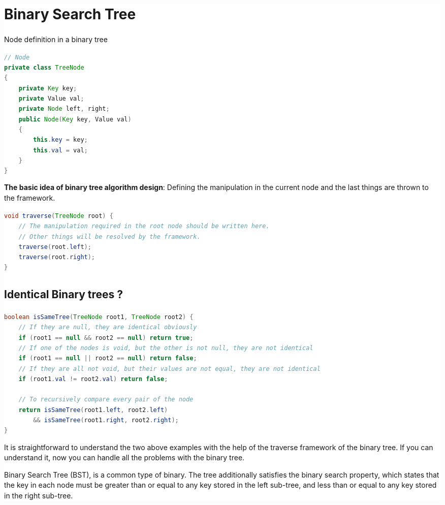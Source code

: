 # Binary Search Tree

Node definition in a binary tree

```java
// Node
private class TreeNode
{
    private Key key;
    private Value val;
    private Node left, right;
    public Node(Key key, Value val)
    {
        this.key = key;
        this.val = val;
    }
}
```

**The basic idea of binary tree algorithm design**: Defining the manipulation in the current node and the last things are thrown to the framework.

```java
void traverse(TreeNode root) {
    // The manipulation required in the root node should be written here.
    // Other things will be resolved by the framework.
    traverse(root.left);
    traverse(root.right);
}
```

## **Identical Binary trees ?**

```java
boolean isSameTree(TreeNode root1, TreeNode root2) {
    // If they are null, they are identical obviously
    if (root1 == null && root2 == null) return true;
    // If one of the nodes is void, but the other is not null, they are not identical
    if (root1 == null || root2 == null) return false;
    // If they are all not void, but their values are not equal, they are not identical
    if (root1.val != root2.val) return false;

    // To recursively compare every pair of the node
    return isSameTree(root1.left, root2.left)
        && isSameTree(root1.right, root2.right);
}
```

It is straightforward to understand the two above examples with the help of the traverse framework of the binary tree. If you can understand it, now you can handle all the problems with the binary tree.

Binary Search Tree (BST), is a common type of binary. The tree additionally satisfies the binary search property, which states that the key in each node must be greater than or equal to any key stored in the left sub-tree, and less than or equal to any key stored in the right sub-tree.
